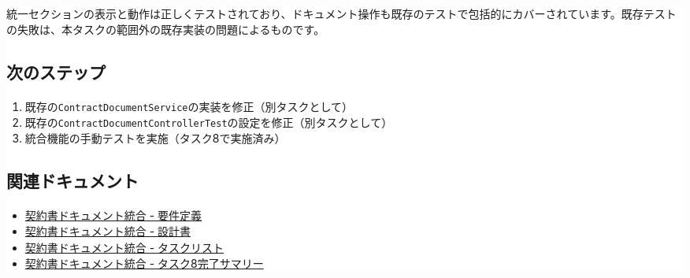 統一セクションの表示と動作は正しくテストされており、ドキュメント操作も既存のテストで包括的にカバーされています。既存テストの失敗は、本タスクの範囲外の既存実装の問題によるものです。

## 次のステップ

1. 既存の`ContractDocumentService`の実装を修正（別タスクとして）
2. 既存の`ContractDocumentControllerTest`の設定を修正（別タスクとして）
3. 統合機能の手動テストを実施（タスク8で実施済み）

## 関連ドキュメント

- [契約書ドキュメント統合 - 要件定義](.kiro/specs/contract-document-consolidation/requirements.md)
- [契約書ドキュメント統合 - 設計書](.kiro/specs/contract-document-consolidation/design.md)
- [契約書ドキュメント統合 - タスクリスト](.kiro/specs/contract-document-consolidation/tasks.md)
- [契約書ドキュメント統合 - タスク8完了サマリー](docs/document-management/contract-document-task8-completion-summary.md)
